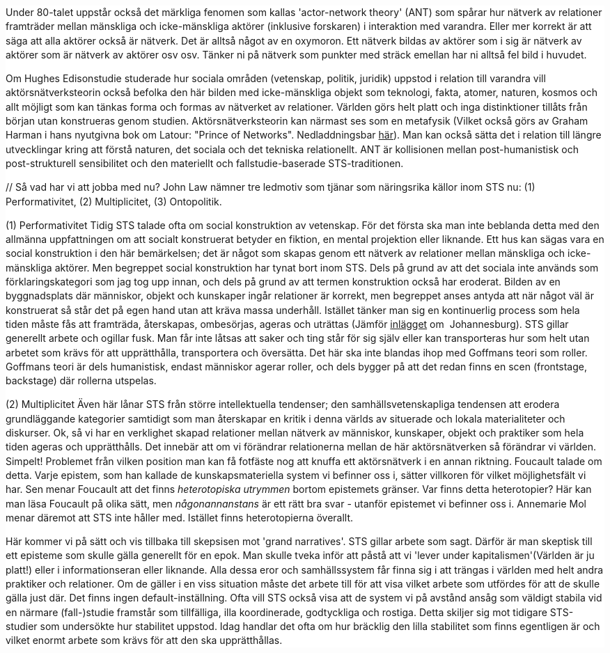Under 80-talet uppstår också det märkliga fenomen som kallas 'actor-network theory' (ANT) som spårar hur nätverk av relationer framträder mellan mänskliga och icke-mänskliga aktörer (inklusive forskaren) i interaktion med varandra. Eller mer korrekt är att säga att alla aktörer också är nätverk. Det är alltså något av en oxymoron. Ett nätverk bildas av aktörer som i sig är nätverk av aktörer som är nätverk av aktörer osv osv. Tänker ni på nätverk som punkter med sträck emellan har ni alltså fel bild i huvudet.

Om Hughes Edisonstudie studerade hur sociala områden (vetenskap, politik, juridik) uppstod i relation till varandra vill aktörsnätverksteorin också befolka den här bilden med icke-mänskliga objekt som teknologi, fakta, atomer, naturen, kosmos och allt möjligt som kan tänkas forma och formas av nätverket av relationer. Världen görs helt platt och inga distinktioner tillåts från början utan konstrueras genom studien. Aktörsnätverksteorin kan närmast ses som en metafysik (Vilket också görs av Graham Harman i hans nyutgivna bok om Latour: "Prince of Networks". Nedladdningsbar <a href="http://www.re-press.org/content/view/63/38/">här</a>). Man kan också sätta det i relation till längre utvecklingar kring att förstå naturen, det sociala och det tekniska relationellt. ANT är kollisionen mellan post-humanistisk och post-strukturell sensibilitet och den materiellt och fallstudie-baserade STS-traditionen.

//
Så vad har vi att jobba med nu? John Law nämner tre ledmotiv som tjänar som näringsrika källor inom STS nu: (1) Performativitet, (2) Multiplicitet, (3) Ontopolitik.

(1) Performativitet
Tidig STS talade ofta om social konstruktion av vetenskap. För det första ska man inte beblanda detta med den allmänna uppfattningen om att socialt konstruerat betyder en fiktion, en mental projektion eller liknande. Ett hus kan sägas vara en social konstruktion i den här bemärkelsen; det är något som skapas genom ett nätverk av relationer mellan mänskliga och icke-mänskliga aktörer. Men begreppet social konstruktion har tynat bort inom STS. Dels på grund av att det sociala inte används som förklaringskategori som jag tog upp innan, och dels på grund av att termen konstruktion också har eroderat. Bilden av en byggnadsplats där människor, objekt och kunskaper ingår relationer är korrekt, men begreppet anses antyda att när något väl är konstruerat så står det på egen hand utan att kräva massa underhåll. Istället tänker man sig en kontinuerlig process som hela tiden måste fås att framträda, återskapas, ombesörjas, ageras och uträttas (Jämför <a href="http://www.blay.se/2009/07/19/there-is-no-society/">inlägget</a> om  Johannesburg). STS gillar generellt arbete och ogillar fusk. Man får inte låtsas att saker och ting står för sig själv eller kan transporteras hur som helt utan arbetet som krävs för att upprätthålla, transportera och översätta. Det här ska inte blandas ihop med Goffmans teori som roller. Goffmans teori är dels humanistisk, endast människor agerar roller, och dels bygger på att det redan finns en scen (frontstage, backstage) där rollerna utspelas.

(2) Multiplicitet
Även här lånar STS från större intellektuella tendenser; den samhällsvetenskapliga tendensen att erodera grundläggande kategorier samtidigt som man återskapar en kritik i denna världs av situerade och lokala materialiteter och diskurser. Ok, så vi har en verklighet skapad relationer mellan nätverk av människor, kunskaper, objekt och praktiker som hela tiden ageras och upprätthålls. Det innebär att om vi förändrar relationerna mellan de här aktörsnätverken så förändrar vi världen. Simpelt! Problemet från vilken position man kan få fotfäste nog att knuffa ett aktörsnätverk i en annan riktning. Foucault talade om detta. Varje epistem, som han kallade de kunskapsmateriella system vi befinner oss i, sätter villkoren för vilket möjlighetsfält vi har. Sen menar Foucault att det finns <em>heterotopiska utrymmen</em> bortom epistemets gränser. Var finns detta heterotopier? Här kan man läsa Foucault på olika sätt, men <em>någonannanstans</em> är ett rätt bra svar - utanför epistemet vi befinner oss i. Annemarie Mol menar däremot att STS inte håller med. Istället finns heterotopierna överallt.

Här kommer vi på sätt och vis tillbaka till skepsisen mot 'grand narratives'. STS gillar arbete som sagt. Därför är man skeptisk till ett episteme som skulle gälla generellt för en epok. Man skulle tveka inför att påstå att vi 'lever under kapitalismen'(Världen är ju platt!) eller i informationseran eller liknande. Alla dessa eror och samhällssystem får finna sig i att trängas i världen med helt andra praktiker och relationer. Om de gäller i en viss situation måste det arbete till för att visa vilket arbete som utfördes för att de skulle gälla just där. Det finns ingen default-inställning. Ofta vill STS också visa att de system vi på avstånd ansåg som väldigt stabila vid en närmare (fall-)studie framstår som tillfälliga, illa koordinerade, godtyckliga och rostiga. Detta skiljer sig mot tidigare STS-studier som undersökte hur stabilitet uppstod. Idag handlar det ofta om hur bräcklig den lilla stabilitet som finns egentligen är och vilket enormt arbete som krävs för att den ska upprätthållas.
